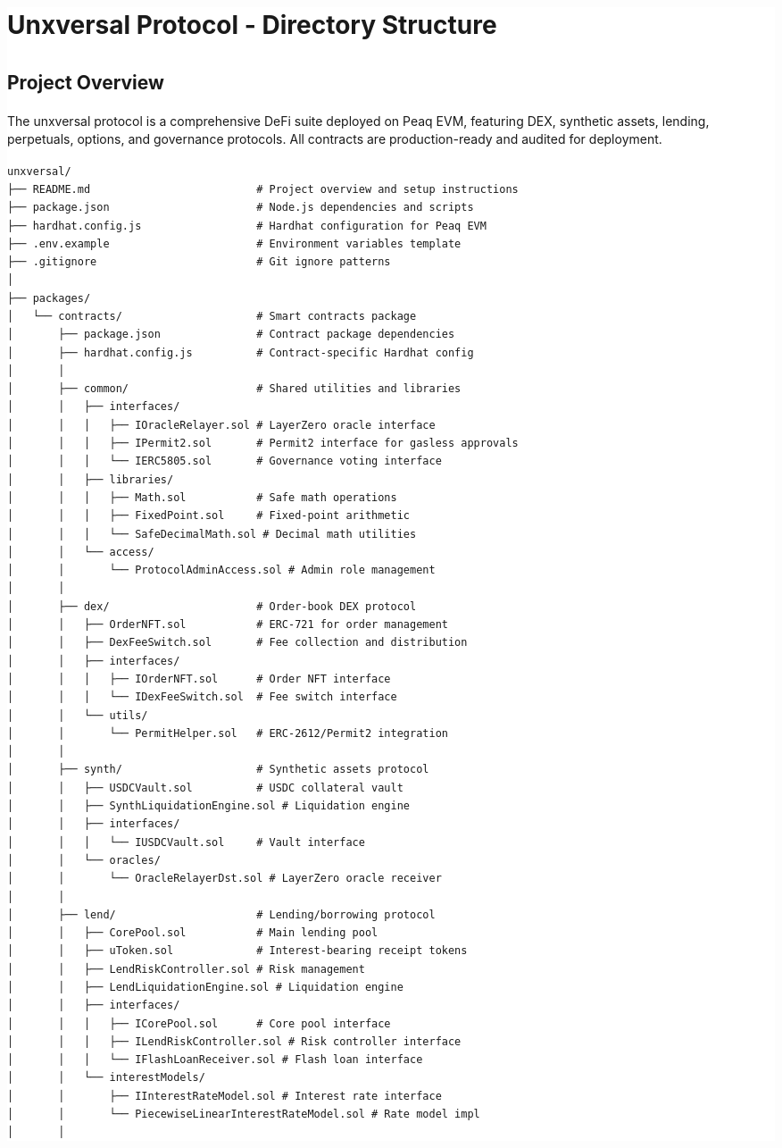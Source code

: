 # Unxversal Protocol - Directory Structure

## Project Overview
The unxversal protocol is a comprehensive DeFi suite deployed on Peaq EVM, featuring DEX, synthetic assets, lending, perpetuals, options, and governance protocols. All contracts are production-ready and audited for deployment.

```
unxversal/
├── README.md                          # Project overview and setup instructions
├── package.json                       # Node.js dependencies and scripts
├── hardhat.config.js                  # Hardhat configuration for Peaq EVM
├── .env.example                       # Environment variables template
├── .gitignore                         # Git ignore patterns
│
├── packages/
│   └── contracts/                     # Smart contracts package
│       ├── package.json               # Contract package dependencies
│       ├── hardhat.config.js          # Contract-specific Hardhat config
│       │
│       ├── common/                    # Shared utilities and libraries
│       │   ├── interfaces/
│       │   │   ├── IOracleRelayer.sol # LayerZero oracle interface
│       │   │   ├── IPermit2.sol       # Permit2 interface for gasless approvals
│       │   │   └── IERC5805.sol       # Governance voting interface
│       │   ├── libraries/
│       │   │   ├── Math.sol           # Safe math operations
│       │   │   ├── FixedPoint.sol     # Fixed-point arithmetic
│       │   │   └── SafeDecimalMath.sol # Decimal math utilities
│       │   └── access/
│       │       └── ProtocolAdminAccess.sol # Admin role management
│       │
│       ├── dex/                       # Order-book DEX protocol
│       │   ├── OrderNFT.sol           # ERC-721 for order management
│       │   ├── DexFeeSwitch.sol       # Fee collection and distribution
│       │   ├── interfaces/
│       │   │   ├── IOrderNFT.sol      # Order NFT interface
│       │   │   └── IDexFeeSwitch.sol  # Fee switch interface
│       │   └── utils/
│       │       └── PermitHelper.sol   # ERC-2612/Permit2 integration
│       │
│       ├── synth/                     # Synthetic assets protocol
│       │   ├── USDCVault.sol          # USDC collateral vault
│       │   ├── SynthLiquidationEngine.sol # Liquidation engine
│       │   ├── interfaces/
│       │   │   └── IUSDCVault.sol     # Vault interface
│       │   └── oracles/
│       │       └── OracleRelayerDst.sol # LayerZero oracle receiver
│       │
│       ├── lend/                      # Lending/borrowing protocol
│       │   ├── CorePool.sol           # Main lending pool
│       │   ├── uToken.sol             # Interest-bearing receipt tokens
│       │   ├── LendRiskController.sol # Risk management
│       │   ├── LendLiquidationEngine.sol # Liquidation engine
│       │   ├── interfaces/
│       │   │   ├── ICorePool.sol      # Core pool interface
│       │   │   ├── ILendRiskController.sol # Risk controller interface
│       │   │   └── IFlashLoanReceiver.sol # Flash loan interface
│       │   └── interestModels/
│       │       ├── IInterestRateModel.sol # Interest rate interface
│       │       └── PiecewiseLinearInterestRateModel.sol # Rate model impl
│       │
```